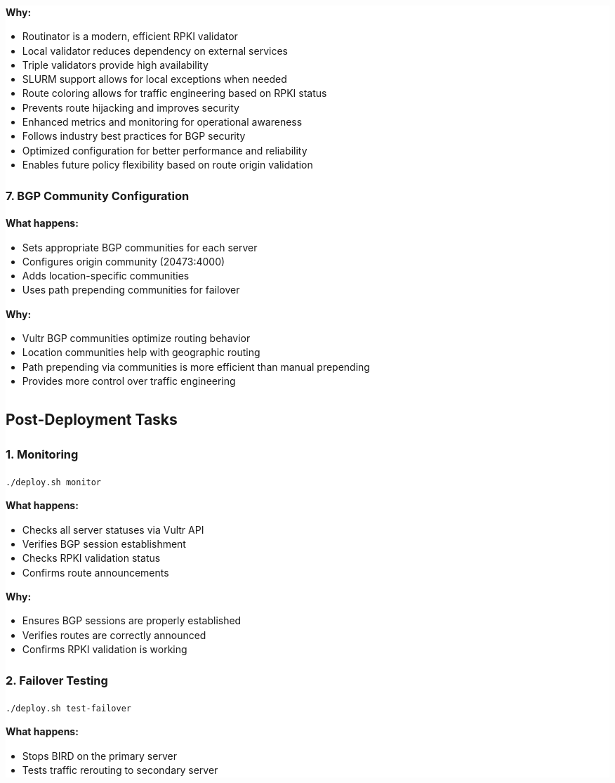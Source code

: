 
**Why:**
- Routinator is a modern, efficient RPKI validator
- Local validator reduces dependency on external services
- Triple validators provide high availability
- SLURM support allows for local exceptions when needed
- Route coloring allows for traffic engineering based on RPKI status
- Prevents route hijacking and improves security
- Enhanced metrics and monitoring for operational awareness
- Follows industry best practices for BGP security
- Optimized configuration for better performance and reliability
- Enables future policy flexibility based on route origin validation

### 7. BGP Community Configuration

**What happens:**
- Sets appropriate BGP communities for each server
- Configures origin community (20473:4000)
- Adds location-specific communities
- Uses path prepending communities for failover

**Why:**
- Vultr BGP communities optimize routing behavior
- Location communities help with geographic routing
- Path prepending via communities is more efficient than manual prepending
- Provides more control over traffic engineering

## Post-Deployment Tasks

### 1. Monitoring

```bash
./deploy.sh monitor
```

**What happens:**
- Checks all server statuses via Vultr API
- Verifies BGP session establishment
- Checks RPKI validation status
- Confirms route announcements

**Why:**
- Ensures BGP sessions are properly established
- Verifies routes are correctly announced
- Confirms RPKI validation is working

### 2. Failover Testing

```bash
./deploy.sh test-failover
```

**What happens:**
- Stops BIRD on the primary server
- Tests traffic rerouting to secondary server
